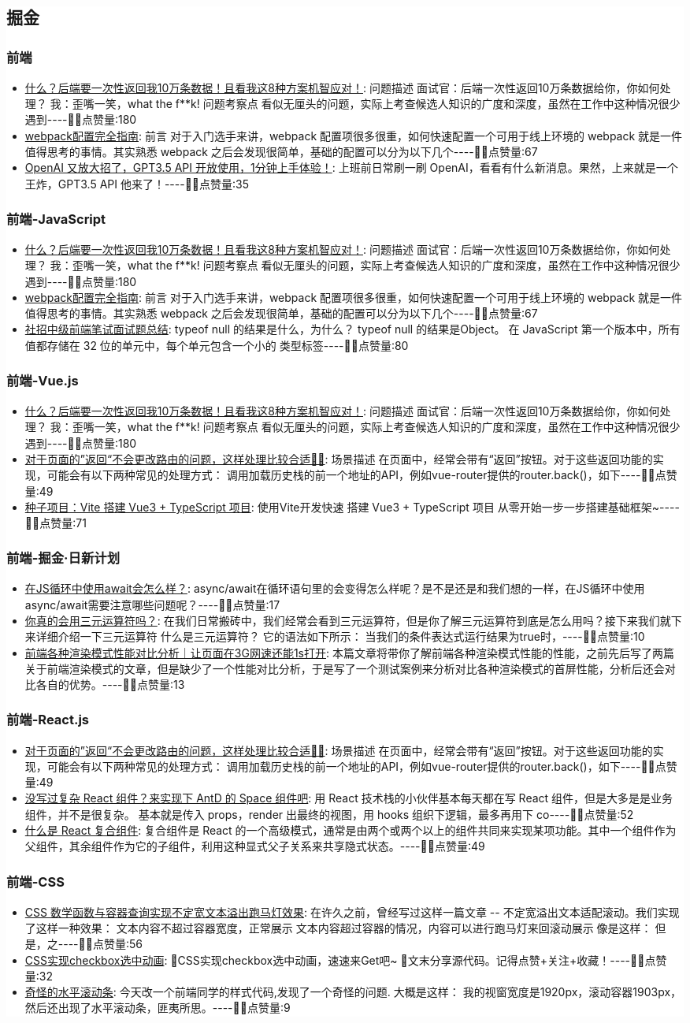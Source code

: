 ## 掘金 
### 前端 
- [什么？后端要一次性返回我10万条数据！且看我这8种方案机智应对！](https://juejin.cn/post/7205101745936416829): 问题描述 面试官：后端一次性返回10万条数据给你，你如何处理？ 我：歪嘴一笑，what the f**k! 问题考察点 看似无厘头的问题，实际上考查候选人知识的广度和深度，虽然在工作中这种情况很少遇到----👍🏻点赞量:180 
- [webpack配置完全指南](https://juejin.cn/post/7205527600700571709): 前言 对于入门选手来讲，webpack 配置项很多很重，如何快速配置一个可用于线上环境的 webpack 就是一件值得思考的事情。其实熟悉 webpack 之后会发现很简单，基础的配置可以分为以下几个----👍🏻点赞量:67 
- [OpenAI 又放大招了，GPT3.5 API 开放使用，1分钟上手体验！](https://juejin.cn/post/7205774080535134266): 上班前日常刷一刷 OpenAI，看看有什么新消息。果然，上来就是一个王炸，GPT3.5 API 他来了！----👍🏻点赞量:35 

### 前端-JavaScript 
- [什么？后端要一次性返回我10万条数据！且看我这8种方案机智应对！](https://juejin.cn/post/7205101745936416829): 问题描述 面试官：后端一次性返回10万条数据给你，你如何处理？ 我：歪嘴一笑，what the f**k! 问题考察点 看似无厘头的问题，实际上考查候选人知识的广度和深度，虽然在工作中这种情况很少遇到----👍🏻点赞量:180 
- [webpack配置完全指南](https://juejin.cn/post/7205527600700571709): 前言 对于入门选手来讲，webpack 配置项很多很重，如何快速配置一个可用于线上环境的 webpack 就是一件值得思考的事情。其实熟悉 webpack 之后会发现很简单，基础的配置可以分为以下几个----👍🏻点赞量:67 
- [社招中级前端笔试面试题总结](https://juejin.cn/post/7205527600700604477): typeof null 的结果是什么，为什么？ typeof null 的结果是Object。 在 JavaScript 第一个版本中，所有值都存储在 32 位的单元中，每个单元包含一个小的 类型标签----👍🏻点赞量:80 

### 前端-Vue.js 
- [什么？后端要一次性返回我10万条数据！且看我这8种方案机智应对！](https://juejin.cn/post/7205101745936416829): 问题描述 面试官：后端一次性返回10万条数据给你，你如何处理？ 我：歪嘴一笑，what the f**k! 问题考察点 看似无厘头的问题，实际上考查候选人知识的广度和深度，虽然在工作中这种情况很少遇到----👍🏻点赞量:180 
- [对于页面的”返回“不会更改路由的问题，这样处理比较合适🎯🎯](https://juejin.cn/post/7205199441287348261): 场景描述 在页面中，经常会带有“返回”按钮。对于这些返回功能的实现，可能会有以下两种常见的处理方式： 调用加载历史栈的前一个地址的API，例如vue-router提供的router.back()，如下----👍🏻点赞量:49 
- [种子项目：Vite 搭建 Vue3 + TypeScript 项目](https://juejin.cn/post/7205467823563505701): 使用Vite开发快速 搭建 Vue3 + TypeScript 项目 从零开始一步一步搭建基础框架~----👍🏻点赞量:71 

### 前端-掘金·日新计划 
- [在JS循环中使用await会怎么样？](https://juejin.cn/post/7205466455583424549): async/await在循环语句里的会变得怎么样呢？是不是还是和我们想的一样，在JS循环中使用async/await需要注意哪些问题呢？----👍🏻点赞量:17 
- [你真的会用三元运算符吗？](https://juejin.cn/post/7205008050364235813): 在我们日常搬砖中，我们经常会看到三元运算符，但是你了解三元运算符到底是怎么用吗？接下来我们就下来详细介绍一下三元运算符 什么是三元运算符？ 它的语法如下所示： 当我们的条件表达式运行结果为true时，----👍🏻点赞量:10 
- [前端各种渲染模式性能对比分析｜让页面在3G网速还能1s打开](https://juejin.cn/post/7205875448575262776): 本篇文章将带你了解前端各种渲染模式性能的性能，之前先后写了两篇关于前端渲染模式的文章，但是缺少了一个性能对比分析，于是写了一个测试案例来分析对比各种渲染模式的首屏性能，分析后还会对比各自的优势。----👍🏻点赞量:13 

### 前端-React.js 
- [对于页面的”返回“不会更改路由的问题，这样处理比较合适🎯🎯](https://juejin.cn/post/7205199441287348261): 场景描述 在页面中，经常会带有“返回”按钮。对于这些返回功能的实现，可能会有以下两种常见的处理方式： 调用加载历史栈的前一个地址的API，例如vue-router提供的router.back()，如下----👍🏻点赞量:49 
- [没写过复杂 React 组件？来实现下 AntD 的 Space 组件吧](https://juejin.cn/post/7205171975647608892): 用 React 技术栈的小伙伴基本每天都在写 React 组件，但是大多是是业务组件，并不是很复杂。 基本就是传入 props，render 出最终的视图，用 hooks 组织下逻辑，最多再用下 co----👍🏻点赞量:52 
- [什么是 React 复合组件](https://juejin.cn/post/7205935996704145467): 复合组件是 React 的一个高级模式，通常是由两个或两个以上的组件共同来实现某项功能。其中一个组件作为父组件，其余组件作为它的子组件，利用这种显式父子关系来共享隐式状态。----👍🏻点赞量:49 

### 前端-CSS 
- [CSS 数学函数与容器查询实现不定宽文本溢出跑马灯效果](https://juejin.cn/post/7205604505646465081): 在许久之前，曾经写过这样一篇文章 -- 不定宽溢出文本适配滚动。我们实现了这样一种效果： 文本内容不超过容器宽度，正常展示 文本内容超过容器的情况，内容可以进行跑马灯来回滚动展示 像是这样： 但是，之----👍🏻点赞量:56 
- [CSS实现checkbox选中动画](https://juejin.cn/post/7205562168359845943): 👏CSS实现checkbox选中动画，速速来Get吧~ 🥇文末分享源代码。记得点赞+关注+收藏！----👍🏻点赞量:32 
- [奇怪的水平滚动条](https://juejin.cn/post/7205092009262268477): 今天改一个前端同学的样式代码,发现了一个奇怪的问题. 大概是这样： 我的视窗宽度是1920px，滚动容器1903px，然后还出现了水平滚动条，匪夷所思。----👍🏻点赞量:9 
